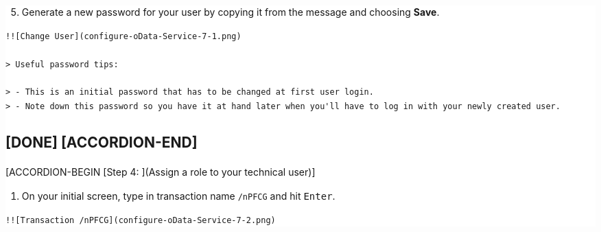 5.    Generate a new password for your user by copying it from the message and choosing **Save**.

    !![Change User](configure-oData-Service-7-1.png)

    > Useful password tips:

    > - This is an initial password that has to be changed at first user login.
    > - Note down this password so you have it at hand later when you'll have to log in with your newly created user.

[DONE]
[ACCORDION-END]
---
[ACCORDION-BEGIN [Step 4: ](Assign a role to your technical user)]
1.    On your initial screen, type in transaction name `/nPFCG` and hit <kbd>Enter</kbd>.

    !![Transaction /nPFCG](configure-oData-Service-7-2.png)
